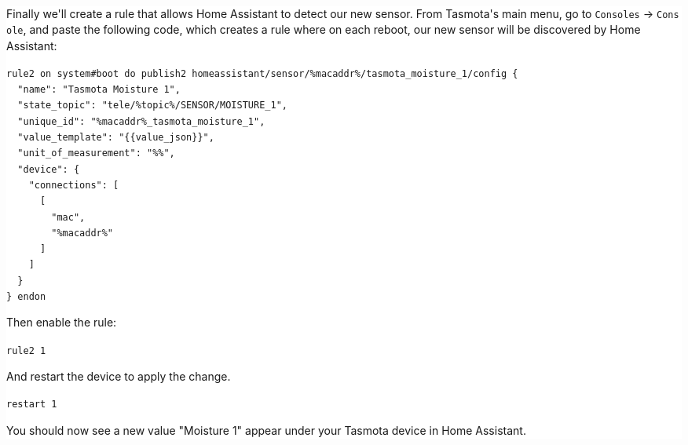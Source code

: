 Finally we'll create a rule that allows Home Assistant to detect our new sensor. From Tasmota's main menu, go to `Consoles` -> `Console`, and paste the following code, which creates a rule where on each reboot, our new sensor will be discovered by Home Assistant:

```
rule2 on system#boot do publish2 homeassistant/sensor/%macaddr%/tasmota_moisture_1/config {
  "name": "Tasmota Moisture 1",
  "state_topic": "tele/%topic%/SENSOR/MOISTURE_1",
  "unique_id": "%macaddr%_tasmota_moisture_1",
  "value_template": "{{value_json}}",
  "unit_of_measurement": "%%",
  "device": {
    "connections": [
      [
        "mac",
        "%macaddr%"
      ]
    ]
  }
} endon
```

Then enable the rule:

```
rule2 1
```

And restart the device to apply the change.

```
restart 1
```

You should now see a new value "Moisture 1" appear under your Tasmota device in Home Assistant.
